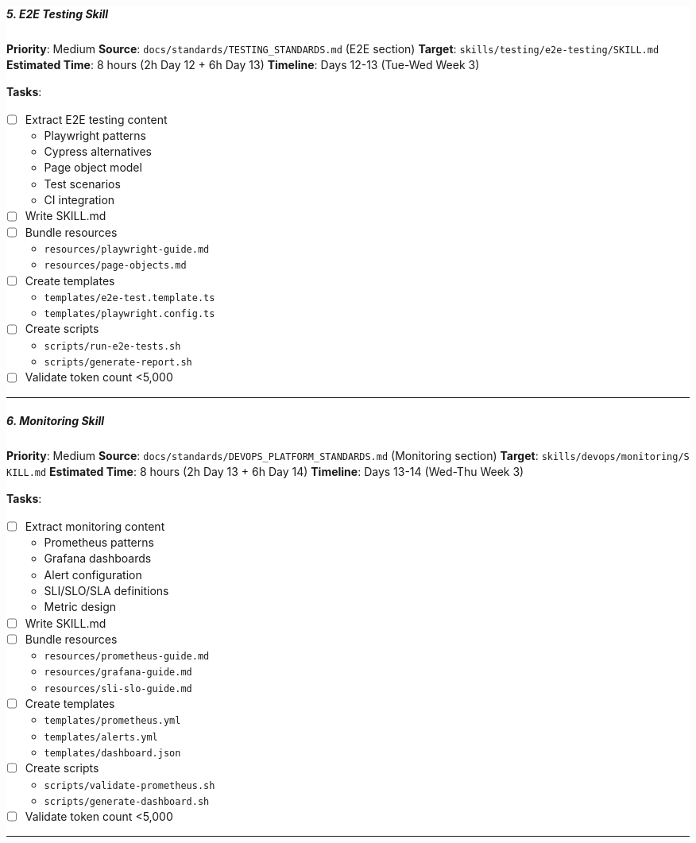 ##### 5. E2E Testing Skill
**Priority**: Medium
**Source**: `docs/standards/TESTING_STANDARDS.md` (E2E section)
**Target**: `skills/testing/e2e-testing/SKILL.md`
**Estimated Time**: 8 hours (2h Day 12 + 6h Day 13)
**Timeline**: Days 12-13 (Tue-Wed Week 3)

**Tasks**:
- [ ] Extract E2E testing content
  - Playwright patterns
  - Cypress alternatives
  - Page object model
  - Test scenarios
  - CI integration
- [ ] Write SKILL.md
- [ ] Bundle resources
  - `resources/playwright-guide.md`
  - `resources/page-objects.md`
- [ ] Create templates
  - `templates/e2e-test.template.ts`
  - `templates/playwright.config.ts`
- [ ] Create scripts
  - `scripts/run-e2e-tests.sh`
  - `scripts/generate-report.sh`
- [ ] Validate token count <5,000

---

##### 6. Monitoring Skill
**Priority**: Medium
**Source**: `docs/standards/DEVOPS_PLATFORM_STANDARDS.md` (Monitoring section)
**Target**: `skills/devops/monitoring/SKILL.md`
**Estimated Time**: 8 hours (2h Day 13 + 6h Day 14)
**Timeline**: Days 13-14 (Wed-Thu Week 3)

**Tasks**:
- [ ] Extract monitoring content
  - Prometheus patterns
  - Grafana dashboards
  - Alert configuration
  - SLI/SLO/SLA definitions
  - Metric design
- [ ] Write SKILL.md
- [ ] Bundle resources
  - `resources/prometheus-guide.md`
  - `resources/grafana-guide.md`
  - `resources/sli-slo-guide.md`
- [ ] Create templates
  - `templates/prometheus.yml`
  - `templates/alerts.yml`
  - `templates/dashboard.json`
- [ ] Create scripts
  - `scripts/validate-prometheus.sh`
  - `scripts/generate-dashboard.sh`
- [ ] Validate token count <5,000

---